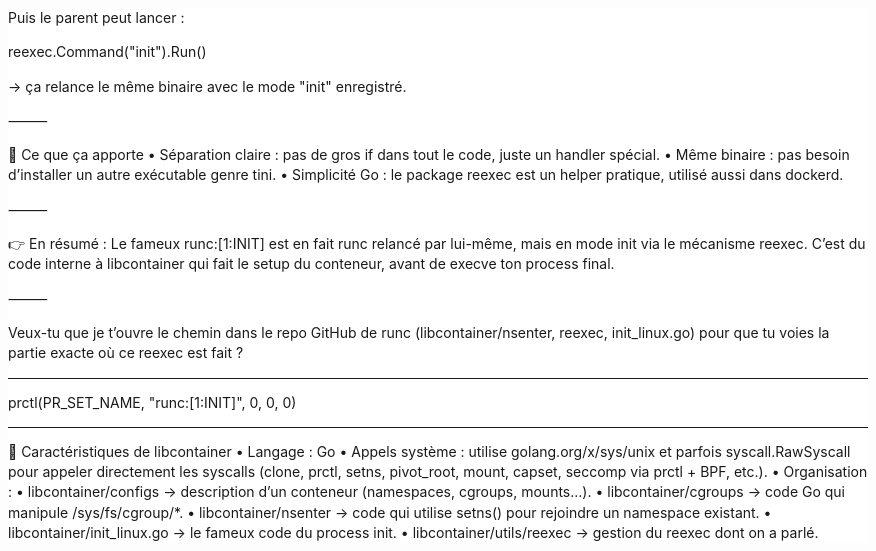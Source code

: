 Puis le parent peut lancer :

reexec.Command("init").Run()

→ ça relance le même binaire avec le mode "init" enregistré.

⸻

🔹 Ce que ça apporte
•	Séparation claire : pas de gros if dans tout le code, juste un handler spécial.
•	Même binaire : pas besoin d’installer un autre exécutable genre tini.
•	Simplicité Go : le package reexec est un helper pratique, utilisé aussi dans dockerd.

⸻

👉 En résumé :
Le fameux runc:[1:INIT] est en fait runc relancé par lui-même, mais en mode init via le mécanisme reexec.
C’est du code interne à libcontainer qui fait le setup du conteneur, avant de execve ton process final.

⸻

Veux-tu que je t’ouvre le chemin dans le repo GitHub de runc (libcontainer/nsenter, reexec, init_linux.go) pour que tu voies la partie exacte où ce reexec est fait ?

---

prctl(PR_SET_NAME, "runc:[1:INIT]", 0, 0, 0)

---


🔹 Caractéristiques de libcontainer
•	Langage : Go
•	Appels système : utilise golang.org/x/sys/unix et parfois syscall.RawSyscall pour appeler directement les syscalls (clone, prctl, setns, pivot_root, mount, capset, seccomp via prctl + BPF, etc.).
•	Organisation :
•	libcontainer/configs → description d’un conteneur (namespaces, cgroups, mounts…).
•	libcontainer/cgroups → code Go qui manipule /sys/fs/cgroup/*.
•	libcontainer/nsenter → code qui utilise setns() pour rejoindre un namespace existant.
•	libcontainer/init_linux.go → le fameux code du process init.
•	libcontainer/utils/reexec → gestion du reexec dont on a parlé.